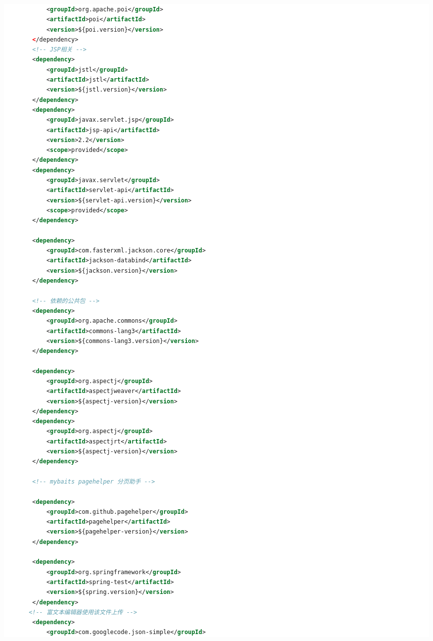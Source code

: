 ```xml
			<groupId>org.apache.poi</groupId>
			<artifactId>poi</artifactId>
			<version>${poi.version}</version>
		</dependency>
		<!-- JSP相关 -->
		<dependency>
			<groupId>jstl</groupId>
			<artifactId>jstl</artifactId>
			<version>${jstl.version}</version>
		</dependency>
		<dependency>
			<groupId>javax.servlet.jsp</groupId>
			<artifactId>jsp-api</artifactId>
			<version>2.2</version>
			<scope>provided</scope>
		</dependency>
		<dependency>
			<groupId>javax.servlet</groupId>
			<artifactId>servlet-api</artifactId>
			<version>${servlet-api.version}</version>
			<scope>provided</scope>
		</dependency>

		<dependency>
			<groupId>com.fasterxml.jackson.core</groupId>
			<artifactId>jackson-databind</artifactId>
			<version>${jackson.version}</version>
		</dependency>

		<!-- 依赖的公共包 -->
		<dependency>
			<groupId>org.apache.commons</groupId>
			<artifactId>commons-lang3</artifactId>
			<version>${commons-lang3.version}</version>
		</dependency>

		<dependency>
			<groupId>org.aspectj</groupId>
			<artifactId>aspectjweaver</artifactId>
			<version>${aspectj-version}</version>
		</dependency>
		<dependency>
			<groupId>org.aspectj</groupId>
			<artifactId>aspectjrt</artifactId>
			<version>${aspectj-version}</version>
		</dependency>

		<!-- mybaits pagehelper 分页助手 -->

		<dependency>
			<groupId>com.github.pagehelper</groupId>
			<artifactId>pagehelper</artifactId>
			<version>${pagehelper-version}</version>
		</dependency>

		<dependency>
			<groupId>org.springframework</groupId>
			<artifactId>spring-test</artifactId>
			<version>${spring.version}</version>
		</dependency>
       <!-- 富文本编辑器使用该文件上传 -->
		<dependency>
			<groupId>com.googlecode.json-simple</groupId>
```